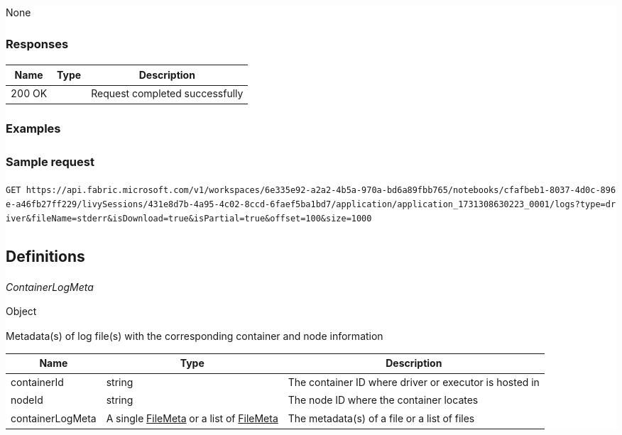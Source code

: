None

### Responses

| Name | Type | Description |
| --- | --- | --- |
| 200 OK |  | Request completed successfully |

### Examples

### Sample request

``` HTTP
GET https://api.fabric.microsoft.com/v1/workspaces/6e335e92-a2a2-4b5a-970a-bd6a89fbb765/notebooks/cfafbeb1-8037-4d0c-896e-a46fb27ff229/livySessions/431e8d7b-4a95-4c02-8ccd-6faef5ba1bd7/application/application_1731308630223_0001/logs?type=driver&fileName=stderr&isDownload=true&isPartial=true&offset=100&size=1000
```

## Definitions 
*ContainerLogMeta* 

Object 

Metadata(s) of log file(s) with the corresponding container and node information 

| Name | Type | Description |
| --- | --- | --- |
| containerId  | string | The container ID where driver or executor is hosted in |
| nodeId | string | The node ID where the container locates |
| containerLogMeta  | A single [FileMeta](./livy-log.md#definitions) or a list of [FileMeta](./livy-log.md#definitions) | The metadata(s) of a file or a list of files |
